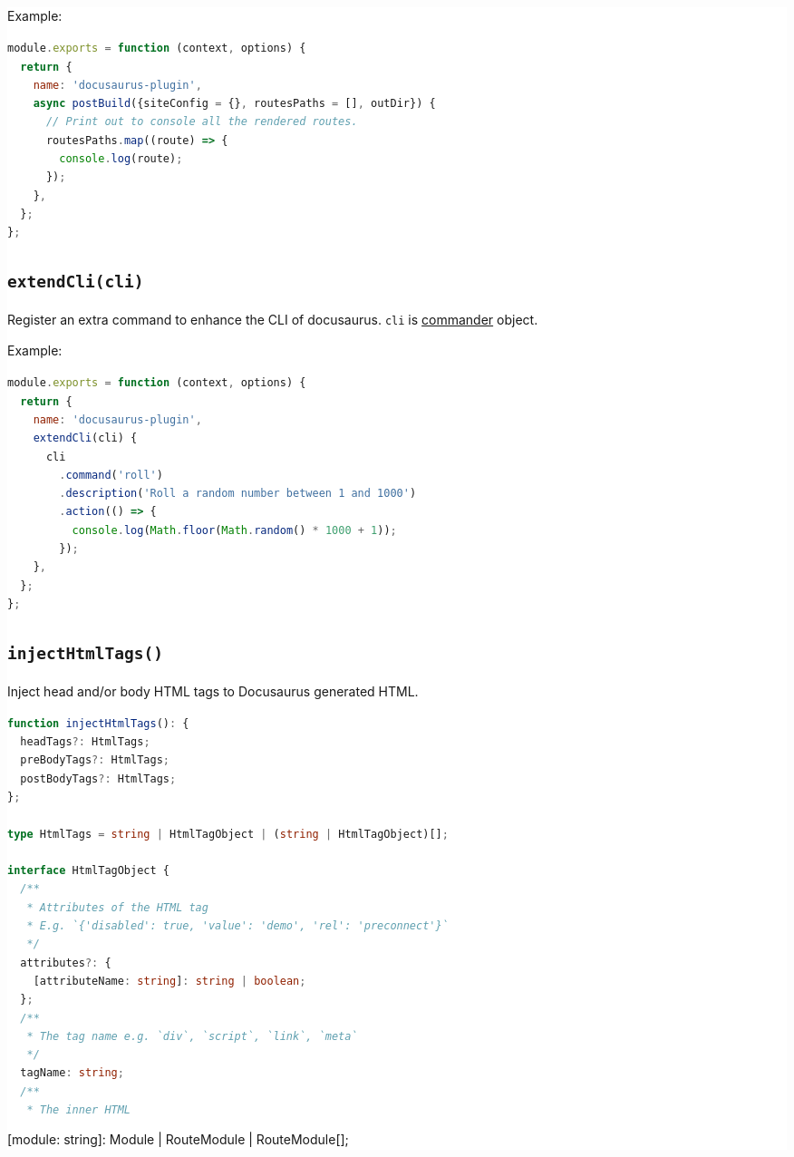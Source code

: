 Example:

```js {4-9} title="docusaurus-plugin/src/index.js"
module.exports = function (context, options) {
  return {
    name: 'docusaurus-plugin',
    async postBuild({siteConfig = {}, routesPaths = [], outDir}) {
      // Print out to console all the rendered routes.
      routesPaths.map((route) => {
        console.log(route);
      });
    },
  };
};
```

## `extendCli(cli)`

Register an extra command to enhance the CLI of docusaurus. `cli` is [commander](https://www.npmjs.com/package/commander) object.

Example:

```js {4-11} title="docusaurus-plugin/src/index.js"
module.exports = function (context, options) {
  return {
    name: 'docusaurus-plugin',
    extendCli(cli) {
      cli
        .command('roll')
        .description('Roll a random number between 1 and 1000')
        .action(() => {
          console.log(Math.floor(Math.random() * 1000 + 1));
        });
    },
  };
};
```

## `injectHtmlTags()`

Inject head and/or body HTML tags to Docusaurus generated HTML.

```typescript
function injectHtmlTags(): {
  headTags?: HtmlTags;
  preBodyTags?: HtmlTags;
  postBodyTags?: HtmlTags;
};

type HtmlTags = string | HtmlTagObject | (string | HtmlTagObject)[];

interface HtmlTagObject {
  /**
   * Attributes of the HTML tag
   * E.g. `{'disabled': true, 'value': 'demo', 'rel': 'preconnect'}`
   */
  attributes?: {
    [attributeName: string]: string | boolean;
  };
  /**
   * The tag name e.g. `div`, `script`, `link`, `meta`
   */
  tagName: string;
  /**
   * The inner HTML
```

  [module: string]: Module | RouteModule | RouteModule[];